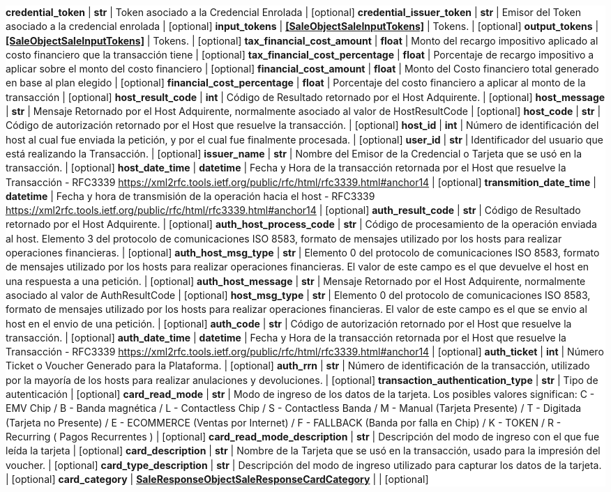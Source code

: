 **credential_token** | **str** | Token asociado a la Credencial Enrolada | [optional] 
**credential_issuer_token** | **str** | Emisor del Token asociado a la credencial enrolada | [optional] 
**input_tokens** | [**[SaleObjectSaleInputTokens]**](SaleObjectSaleInputTokens.md) | Tokens. | [optional] 
**output_tokens** | [**[SaleObjectSaleInputTokens]**](SaleObjectSaleInputTokens.md) | Tokens. | [optional] 
**tax_financial_cost_amount** | **float** | Monto del recargo impositivo aplicado al costo financiero que la transacción tiene | [optional] 
**tax_financial_cost_percentage** | **float** | Porcentaje de recargo impositivo a aplicar sobre el monto del costo financiero | [optional] 
**financial_cost_amount** | **float** | Monto del Costo financiero total generado en base al plan elegido | [optional] 
**financial_cost_percentage** | **float** | Porcentaje del costo financiero a aplicar al monto de la transacción | [optional] 
**host_result_code** | **int** | Código de Resultado retornado por el Host Adquirente. | [optional] 
**host_message** | **str** | Mensaje Retornado por el Host Adquirente, normalmente asociado al valor de HostResultCode | [optional] 
**host_code** | **str** | Código de autorización retornado por el Host que resuelve la transacción. | [optional] 
**host_id** | **int** | Número de identificación del host al cual fue enviada la petición, y por el cual fue finalmente procesada. | [optional] 
**user_id** | **str** | Identificador del usuario que está realizando la Transacción. | [optional] 
**issuer_name** | **str** | Nombre del Emisor de la Credencial o Tarjeta que se usó en la transacción. | [optional] 
**host_date_time** | **datetime** | Fecha y Hora de la transacción retornada por el Host que resuelve la Transacción - RFC3339 https://xml2rfc.tools.ietf.org/public/rfc/html/rfc3339.html#anchor14 | [optional] 
**transmition_date_time** | **datetime** | Fecha y hora de transmisión de la operación hacia el host - RFC3339 https://xml2rfc.tools.ietf.org/public/rfc/html/rfc3339.html#anchor14 | [optional] 
**auth_result_code** | **str** | Código de Resultado retornado por el Host Adquirente. | [optional] 
**auth_host_process_code** | **str** | Código de procesamiento de la operación enviada al host. Elemento 3 del protocolo de comunicaciones ISO 8583, formato de mensajes utilizado por los hosts para realizar operaciones financieras. | [optional] 
**auth_host_msg_type** | **str** | Elemento 0 del protocolo de comunicaciones ISO 8583, formato de mensajes utilizado por los hosts para realizar operaciones financieras. El valor de este campo es el que devuelve el host en una respuesta a una petición. | [optional] 
**auth_host_message** | **str** | Mensaje Retornado por el Host Adquirente, normalmente asociado al valor de AuthResultCode | [optional] 
**host_msg_type** | **str** | Elemento 0 del protocolo de comunicaciones ISO 8583, formato de mensajes utilizado por los hosts para realizar operaciones financieras. El valor de este campo es el que se envio al host en el envio de una petición. | [optional] 
**auth_code** | **str** | Código de autorización retornado por el Host que resuelve la transacción. | [optional] 
**auth_date_time** | **datetime** | Fecha y Hora de la transacción retornada por el Host que resuelve la Transacción - RFC3339 https://xml2rfc.tools.ietf.org/public/rfc/html/rfc3339.html#anchor14 | [optional] 
**auth_ticket** | **int** | Número Ticket  o Voucher Generado para la Plataforma. | [optional] 
**auth_rrn** | **str** | Número de identificación de la transacción, utilizado por la mayoría de los hosts para realizar anulaciones y devoluciones. | [optional] 
**transaction_authentication_type** | **str** | Tipo de autenticación | [optional] 
**card_read_mode** | **str** | Modo de ingreso de los datos de la tarjeta. Los posibles valores significan: C - EMV Chip / B - Banda magnética / L - Contactless Chip / S - Contactless Banda / M - Manual (Tarjeta Presente) / T - Digitada (Tarjeta no Presente) / E - ECOMMERCE (Ventas por Internet)  / F - FALLBACK (Banda por falla en Chip) / K - TOKEN / R - Recurring ( Pagos Recurrentes ) | [optional] 
**card_read_mode_description** | **str** | Descripción del modo de ingreso con el que fue leída la tarjeta | [optional] 
**card_description** | **str** | Nombre de la Tarjeta que se usó en la transacción, usado para la impresión del voucher. | [optional] 
**card_type_description** | **str** | Descripción del modo de ingreso utilizado para capturar los datos de la tarjeta. | [optional] 
**card_category** | [**SaleResponseObjectSaleResponseCardCategory**](SaleResponseObjectSaleResponseCardCategory.md) |  | [optional] 